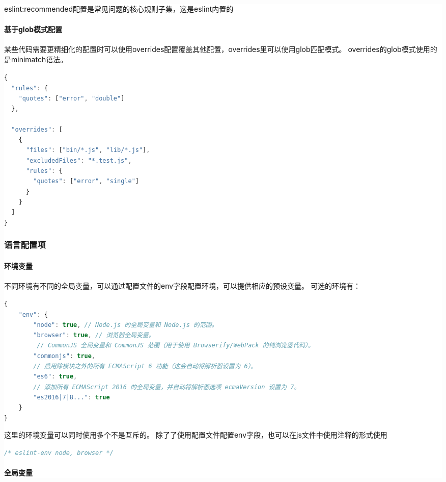 eslint:recommended配置是常见问题的核心规则子集，这是eslint内置的

#### 基于glob模式配置

某些代码需要更精细化的配置时可以使用overrides配置覆盖其他配置，overrides里可以使用glob匹配模式。
overrides的glob模式使用的是minimatch语法。

```js
{
  "rules": {
    "quotes": ["error", "double"]
  },

  "overrides": [
    {
      "files": ["bin/*.js", "lib/*.js"],
      "excludedFiles": "*.test.js",
      "rules": {
        "quotes": ["error", "single"]
      }
    }
  ]
}
```

### 语言配置项

#### 环境变量

不同环境有不同的全局变量，可以通过配置文件的env字段配置环境，可以提供相应的预设变量。
可选的环境有：

```js
{
    "env": {
        "node": true, // Node.js 的全局变量和 Node.js 的范围。
        "browser": true, // 浏览器全局变量。
         // CommonJS 全局变量和 CommonJS 范围（用于使用 Browserify/WebPack 的纯浏览器代码）。
        "commonjs": true,
        // 启用除模块之外的所有 ECMAScript 6 功能（这会自动将解析器设置为 6）。
        "es6": true,
        // 添加所有 ECMAScript 2016 的全局变量，并自动将解析器选项 ecmaVersion 设置为 7。
        "es2016|7|8...": true
    }
}
```

这里的环境变量可以同时使用多个不是互斥的。
除了了使用配置文件配置env字段，也可以在js文件中使用注释的形式使用

```js
/* eslint-env node, browser */
```

#### 全局变量
